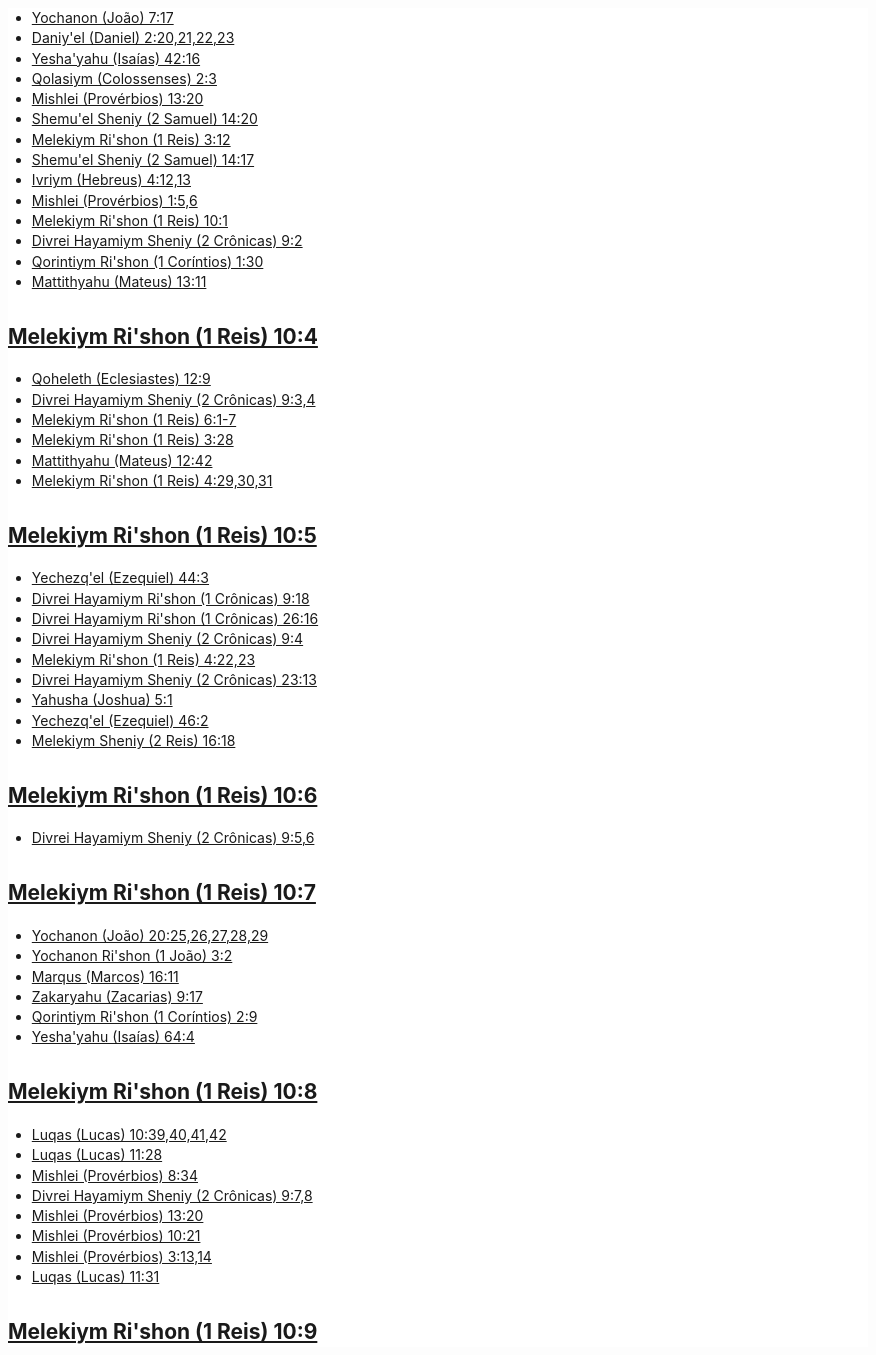- [Yochanon (João) 7:17](https://bible.ozzuu.com/pt_yah/Joh/7#17)
- [Daniy'el (Daniel) 2:20,21,22,23](https://bible.ozzuu.com/pt_yah/Dan/2#20)
- [Yesha'yahu (Isaías) 42:16](https://bible.ozzuu.com/pt_yah/Isa/42#16)
- [Qolasiym (Colossenses) 2:3](https://bible.ozzuu.com/pt_yah/Col/2#3)
- [Mishlei (Provérbios) 13:20](https://bible.ozzuu.com/pt_yah/Pro/13#20)
- [Shemu'el Sheniy (2 Samuel) 14:20](https://bible.ozzuu.com/pt_yah/2Sm/14#20)
- [Melekiym Ri'shon (1 Reis) 3:12](https://bible.ozzuu.com/pt_yah/1Ki/3#12)
- [Shemu'el Sheniy (2 Samuel) 14:17](https://bible.ozzuu.com/pt_yah/2Sm/14#17)
- [Ivriym (Hebreus) 4:12,13](https://bible.ozzuu.com/pt_yah/Heb/4#12)
- [Mishlei (Provérbios) 1:5,6](https://bible.ozzuu.com/pt_yah/Pro/1#5)
- [Melekiym Ri'shon (1 Reis) 10:1](https://bible.ozzuu.com/pt_yah/1Ki/10#1)
- [Divrei Hayamiym Sheniy (2 Crônicas) 9:2](https://bible.ozzuu.com/pt_yah/2Ch/9#2)
- [Qorintiym Ri'shon (1 Coríntios) 1:30](https://bible.ozzuu.com/pt_yah/1Co/1#30)
- [Mattithyahu (Mateus) 13:11](https://bible.ozzuu.com/pt_yah/Mat/13#11)
<h2 id="4"><a href="https://bible.ozzuu.com/pt_yah/1Ki/10#4" target="_blank">Melekiym Ri'shon (1 Reis) 10:4</a></h2>

- [Qoheleth (Eclesiastes) 12:9](https://bible.ozzuu.com/pt_yah/Ecc/12#9)
- [Divrei Hayamiym Sheniy (2 Crônicas) 9:3,4](https://bible.ozzuu.com/pt_yah/2Ch/9#3)
- [Melekiym Ri'shon (1 Reis) 6:1-7](https://bible.ozzuu.com/pt_yah/1Ki/6#1)
- [Melekiym Ri'shon (1 Reis) 3:28](https://bible.ozzuu.com/pt_yah/1Ki/3#28)
- [Mattithyahu (Mateus) 12:42](https://bible.ozzuu.com/pt_yah/Mat/12#42)
- [Melekiym Ri'shon (1 Reis) 4:29,30,31](https://bible.ozzuu.com/pt_yah/1Ki/4#29)
<h2 id="5"><a href="https://bible.ozzuu.com/pt_yah/1Ki/10#5" target="_blank">Melekiym Ri'shon (1 Reis) 10:5</a></h2>

- [Yechezq'el (Ezequiel) 44:3](https://bible.ozzuu.com/pt_yah/Eze/44#3)
- [Divrei Hayamiym Ri'shon (1 Crônicas) 9:18](https://bible.ozzuu.com/pt_yah/1Ch/9#18)
- [Divrei Hayamiym Ri'shon (1 Crônicas) 26:16](https://bible.ozzuu.com/pt_yah/1Ch/26#16)
- [Divrei Hayamiym Sheniy (2 Crônicas) 9:4](https://bible.ozzuu.com/pt_yah/2Ch/9#4)
- [Melekiym Ri'shon (1 Reis) 4:22,23](https://bible.ozzuu.com/pt_yah/1Ki/4#22)
- [Divrei Hayamiym Sheniy (2 Crônicas) 23:13](https://bible.ozzuu.com/pt_yah/2Ch/23#13)
- [Yahusha (Joshua) 5:1](https://bible.ozzuu.com/pt_yah/Jos/5#1)
- [Yechezq'el (Ezequiel) 46:2](https://bible.ozzuu.com/pt_yah/Eze/46#2)
- [Melekiym Sheniy (2 Reis) 16:18](https://bible.ozzuu.com/pt_yah/2Ki/16#18)
<h2 id="6"><a href="https://bible.ozzuu.com/pt_yah/1Ki/10#6" target="_blank">Melekiym Ri'shon (1 Reis) 10:6</a></h2>

- [Divrei Hayamiym Sheniy (2 Crônicas) 9:5,6](https://bible.ozzuu.com/pt_yah/2Ch/9#5)
<h2 id="7"><a href="https://bible.ozzuu.com/pt_yah/1Ki/10#7" target="_blank">Melekiym Ri'shon (1 Reis) 10:7</a></h2>

- [Yochanon (João) 20:25,26,27,28,29](https://bible.ozzuu.com/pt_yah/Joh/20#25)
- [Yochanon Ri'shon (1 João) 3:2](https://bible.ozzuu.com/pt_yah/1Jo/3#2)
- [Marqus (Marcos) 16:11](https://bible.ozzuu.com/pt_yah/Mar/16#11)
- [Zakaryahu (Zacarias) 9:17](https://bible.ozzuu.com/pt_yah/Zec/9#17)
- [Qorintiym Ri'shon (1 Coríntios) 2:9](https://bible.ozzuu.com/pt_yah/1Co/2#9)
- [Yesha'yahu (Isaías) 64:4](https://bible.ozzuu.com/pt_yah/Isa/64#4)
<h2 id="8"><a href="https://bible.ozzuu.com/pt_yah/1Ki/10#8" target="_blank">Melekiym Ri'shon (1 Reis) 10:8</a></h2>

- [Luqas (Lucas) 10:39,40,41,42](https://bible.ozzuu.com/pt_yah/Luk/10#39)
- [Luqas (Lucas) 11:28](https://bible.ozzuu.com/pt_yah/Luk/11#28)
- [Mishlei (Provérbios) 8:34](https://bible.ozzuu.com/pt_yah/Pro/8#34)
- [Divrei Hayamiym Sheniy (2 Crônicas) 9:7,8](https://bible.ozzuu.com/pt_yah/2Ch/9#7)
- [Mishlei (Provérbios) 13:20](https://bible.ozzuu.com/pt_yah/Pro/13#20)
- [Mishlei (Provérbios) 10:21](https://bible.ozzuu.com/pt_yah/Pro/10#21)
- [Mishlei (Provérbios) 3:13,14](https://bible.ozzuu.com/pt_yah/Pro/3#13)
- [Luqas (Lucas) 11:31](https://bible.ozzuu.com/pt_yah/Luk/11#31)
<h2 id="9"><a href="https://bible.ozzuu.com/pt_yah/1Ki/10#9" target="_blank">Melekiym Ri'shon (1 Reis) 10:9</a></h2>
